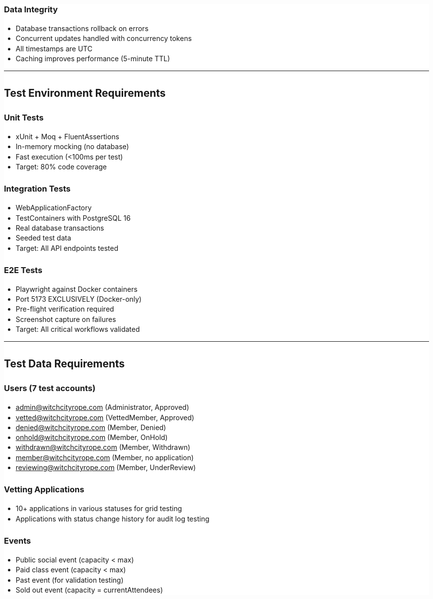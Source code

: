 ### Data Integrity
- Database transactions rollback on errors
- Concurrent updates handled with concurrency tokens
- All timestamps are UTC
- Caching improves performance (5-minute TTL)

---

## Test Environment Requirements

### Unit Tests
- xUnit + Moq + FluentAssertions
- In-memory mocking (no database)
- Fast execution (<100ms per test)
- Target: 80% code coverage

### Integration Tests
- WebApplicationFactory
- TestContainers with PostgreSQL 16
- Real database transactions
- Seeded test data
- Target: All API endpoints tested

### E2E Tests
- Playwright against Docker containers
- Port 5173 EXCLUSIVELY (Docker-only)
- Pre-flight verification required
- Screenshot capture on failures
- Target: All critical workflows validated

---

## Test Data Requirements

### Users (7 test accounts)
- admin@witchcityrope.com (Administrator, Approved)
- vetted@witchcityrope.com (VettedMember, Approved)
- denied@witchcityrope.com (Member, Denied)
- onhold@witchcityrope.com (Member, OnHold)
- withdrawn@witchcityrope.com (Member, Withdrawn)
- member@witchcityrope.com (Member, no application)
- reviewing@witchcityrope.com (Member, UnderReview)

### Vetting Applications
- 10+ applications in various statuses for grid testing
- Applications with status change history for audit log testing

### Events
- Public social event (capacity < max)
- Paid class event (capacity < max)
- Past event (for validation testing)
- Sold out event (capacity = currentAttendees)
